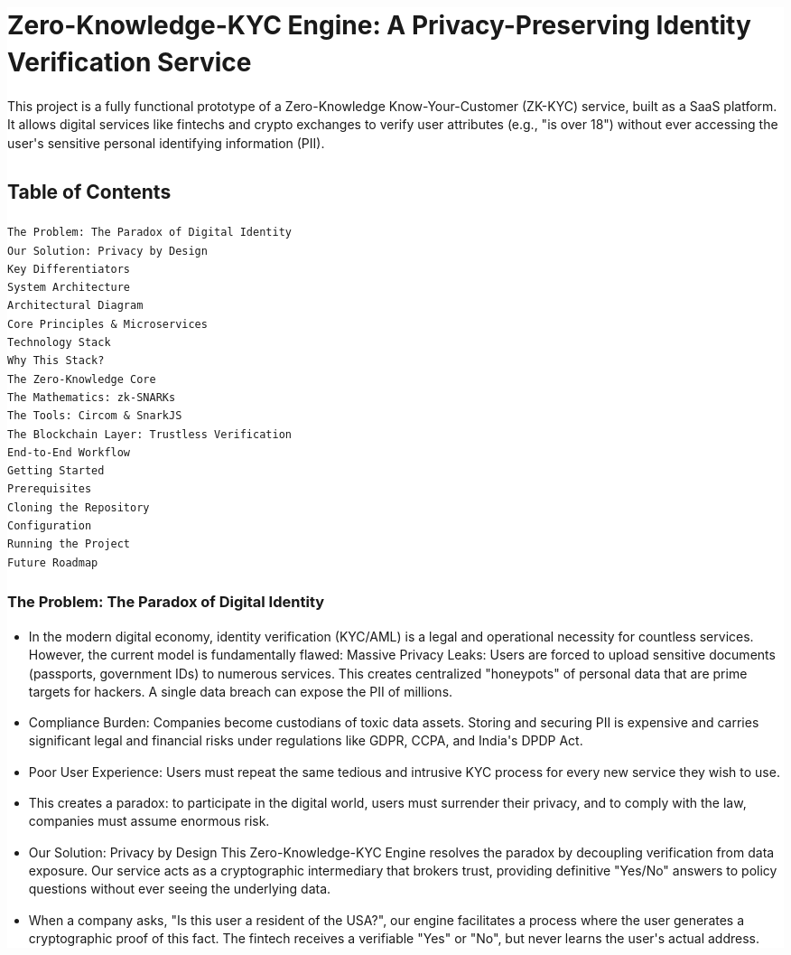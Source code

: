 # Zero-Knowledge-KYC Engine: A Privacy-Preserving Identity Verification Service
This project is a fully functional prototype of a Zero-Knowledge Know-Your-Customer (ZK-KYC) service, built as a SaaS platform. It allows digital services like fintechs and crypto exchanges to verify user attributes (e.g., "is over 18") without ever accessing the user's sensitive personal identifying information (PII).

## Table of Contents
    The Problem: The Paradox of Digital Identity
    Our Solution: Privacy by Design
    Key Differentiators
    System Architecture
    Architectural Diagram
    Core Principles & Microservices
    Technology Stack
    Why This Stack?
    The Zero-Knowledge Core
    The Mathematics: zk-SNARKs
    The Tools: Circom & SnarkJS
    The Blockchain Layer: Trustless Verification
    End-to-End Workflow
    Getting Started
    Prerequisites
    Cloning the Repository
    Configuration
    Running the Project
    Future Roadmap

### The Problem: The Paradox of Digital Identity
* In the modern digital economy, identity verification (KYC/AML) is a legal and operational necessity for countless services. However, the current model is fundamentally flawed:
Massive Privacy Leaks: Users are forced to upload sensitive documents (passports, government IDs) to numerous services. This creates centralized "honeypots" of personal data that are prime targets for hackers. A single data breach can expose the PII of millions.

* Compliance Burden: Companies become custodians of toxic data assets. Storing and securing PII is expensive and carries significant legal and financial risks under regulations like GDPR, CCPA, and India's DPDP Act.

* Poor User Experience: Users must repeat the same tedious and intrusive KYC process for every new service they wish to use.

* This creates a paradox: to participate in the digital world, users must surrender their privacy, and to comply with the law, companies must assume enormous risk.

* Our Solution: Privacy by Design
This Zero-Knowledge-KYC Engine resolves the paradox by decoupling verification from data exposure. Our service acts as a cryptographic intermediary that brokers trust, providing definitive "Yes/No" answers to policy questions without ever seeing the underlying data.

* When a company asks, "Is this user a resident of the USA?", our engine facilitates a process where the user generates a cryptographic proof of this fact. The fintech receives a verifiable "Yes" or "No", but never learns the user's actual address.

